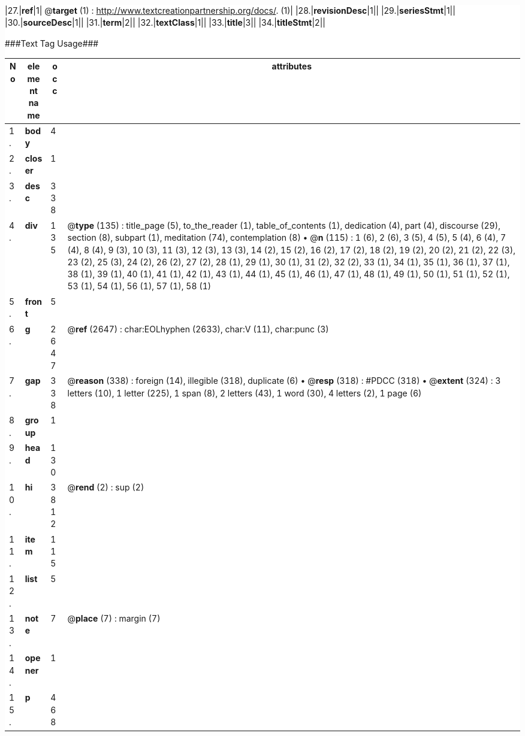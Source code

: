 |27.|__ref__|1| @__target__ (1) : http://www.textcreationpartnership.org/docs/. (1)|
|28.|__revisionDesc__|1||
|29.|__seriesStmt__|1||
|30.|__sourceDesc__|1||
|31.|__term__|2||
|32.|__textClass__|1||
|33.|__title__|3||
|34.|__titleStmt__|2||


###Text Tag Usage###

|No|element name|occ|attributes|
|---|---|---|---|
|1.|__body__|4||
|2.|__closer__|1||
|3.|__desc__|338||
|4.|__div__|135| @__type__ (135) : title_page (5), to_the_reader (1), table_of_contents (1), dedication (4), part (4), discourse (29), section (8), subpart (1), meditation (74), contemplation (8)  •  @__n__ (115) : 1 (6), 2 (6), 3 (5), 4 (5), 5 (4), 6 (4), 7 (4), 8 (4), 9 (3), 10 (3), 11 (3), 12 (3), 13 (3), 14 (2), 15 (2), 16 (2), 17 (2), 18 (2), 19 (2), 20 (2), 21 (2), 22 (3), 23 (2), 25 (3), 24 (2), 26 (2), 27 (2), 28 (1), 29 (1), 30 (1), 31 (2), 32 (2), 33 (1), 34 (1), 35 (1), 36 (1), 37 (1), 38 (1), 39 (1), 40 (1), 41 (1), 42 (1), 43 (1), 44 (1), 45 (1), 46 (1), 47 (1), 48 (1), 49 (1), 50 (1), 51 (1), 52 (1), 53 (1), 54 (1), 56 (1), 57 (1), 58 (1)|
|5.|__front__|5||
|6.|__g__|2647| @__ref__ (2647) : char:EOLhyphen (2633), char:V (11), char:punc (3)|
|7.|__gap__|338| @__reason__ (338) : foreign (14), illegible (318), duplicate (6)  •  @__resp__ (318) : #PDCC (318)  •  @__extent__ (324) : 3 letters (10), 1 letter (225), 1 span (8), 2 letters (43), 1 word (30), 4 letters (2), 1 page (6)|
|8.|__group__|1||
|9.|__head__|130||
|10.|__hi__|3812| @__rend__ (2) : sup (2)|
|11.|__item__|115||
|12.|__list__|5||
|13.|__note__|7| @__place__ (7) : margin (7)|
|14.|__opener__|1||
|15.|__p__|468||